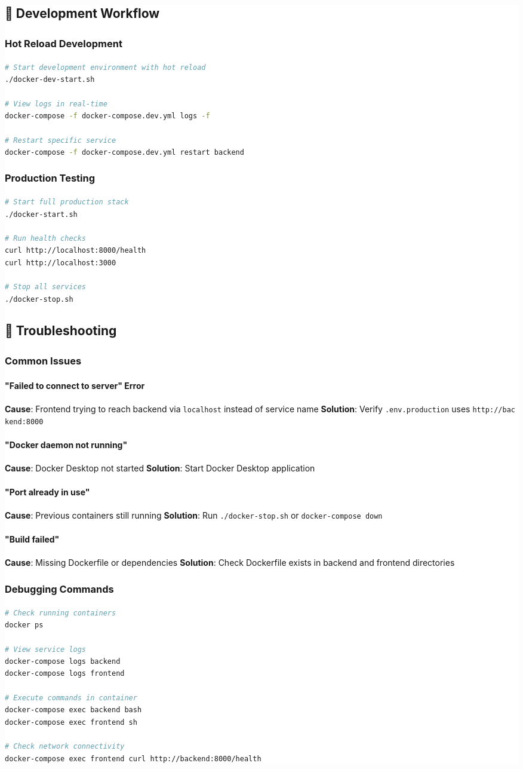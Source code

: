 ## 🔄 Development Workflow

### Hot Reload Development
```bash
# Start development environment with hot reload
./docker-dev-start.sh

# View logs in real-time
docker-compose -f docker-compose.dev.yml logs -f

# Restart specific service
docker-compose -f docker-compose.dev.yml restart backend
```

### Production Testing
```bash
# Start full production stack
./docker-start.sh

# Run health checks
curl http://localhost:8000/health
curl http://localhost:3000

# Stop all services
./docker-stop.sh
```

## 🐛 Troubleshooting

### Common Issues

#### "Failed to connect to server" Error
**Cause**: Frontend trying to reach backend via `localhost` instead of service name
**Solution**: Verify `.env.production` uses `http://backend:8000`

#### "Docker daemon not running"
**Cause**: Docker Desktop not started
**Solution**: Start Docker Desktop application

#### "Port already in use"
**Cause**: Previous containers still running
**Solution**: Run `./docker-stop.sh` or `docker-compose down`

#### "Build failed" 
**Cause**: Missing Dockerfile or dependencies
**Solution**: Check Dockerfile exists in backend and frontend directories

### Debugging Commands
```bash
# Check running containers
docker ps

# View service logs
docker-compose logs backend
docker-compose logs frontend

# Execute commands in container
docker-compose exec backend bash
docker-compose exec frontend sh

# Check network connectivity
docker-compose exec frontend curl http://backend:8000/health
```